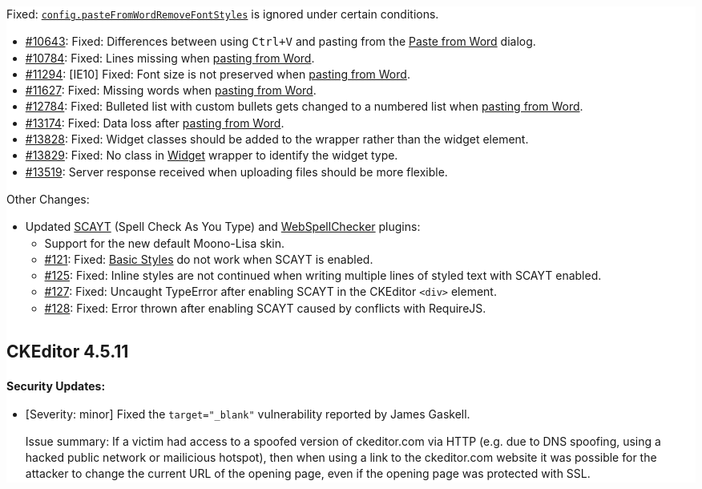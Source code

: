   Fixed: [`config.pasteFromWordRemoveFontStyles`](https://ckeditor.com/docs/ckeditor4/latest/api/CKEDITOR_config.html#cfg-pasteFromWordRemoveFontStyles)
  is ignored under certain conditions.
* [#10643](https://dev.ckeditor.com/ticket/10643): Fixed: Differences between using <kbd>Ctrl+V</kbd> and pasting from
  the [Paste from Word](https://ckeditor.com/cke4/addon/pastefromword) dialog.
* [#10784](https://dev.ckeditor.com/ticket/10784): Fixed: Lines missing
  when [pasting from Word](https://ckeditor.com/cke4/addon/pastefromword).
* [#11294](https://dev.ckeditor.com/ticket/11294): [IE10] Fixed: Font size is not preserved
  when [pasting from Word](https://ckeditor.com/cke4/addon/pastefromword).
* [#11627](https://dev.ckeditor.com/ticket/11627): Fixed: Missing words
  when [pasting from Word](https://ckeditor.com/cke4/addon/pastefromword).
* [#12784](https://dev.ckeditor.com/ticket/12784): Fixed: Bulleted list with custom bullets gets changed to a numbered
  list when [pasting from Word](https://ckeditor.com/cke4/addon/pastefromword).
* [#13174](https://dev.ckeditor.com/ticket/13174): Fixed: Data loss
  after [pasting from Word](https://ckeditor.com/cke4/addon/pastefromword).
* [#13828](https://dev.ckeditor.com/ticket/13828): Fixed: Widget classes should be added to the wrapper rather than the
  widget element.
* [#13829](https://dev.ckeditor.com/ticket/13829): Fixed: No class in [Widget](https://ckeditor.com/cke4/addon/widget)
  wrapper to identify the widget type.
* [#13519](https://dev.ckeditor.com/ticket/13519): Server response received when uploading files should be more
  flexible.

Other Changes:

* Updated [SCAYT](https://ckeditor.com/cke4/addon/scayt) (Spell Check As You Type)
  and [WebSpellChecker](https://ckeditor.com/cke4/addon/wsc) plugins:
    * Support for the new default Moono-Lisa skin.
    * [#121](https://github.com/WebSpellChecker/ckeditor-plugin-scayt/issues/121):
      Fixed: [Basic Styles](https://ckeditor.com/cke4/addon/basicstyles) do not work when SCAYT is enabled.
    * [#125](https://github.com/WebSpellChecker/ckeditor-plugin-scayt/issues/125): Fixed: Inline styles are not
      continued when writing multiple lines of styled text with SCAYT enabled.
    * [#127](https://github.com/WebSpellChecker/ckeditor-plugin-scayt/issues/127): Fixed: Uncaught TypeError after
      enabling SCAYT in the CKEditor `<div>` element.
    * [#128](https://github.com/WebSpellChecker/ckeditor-plugin-scayt/issues/128): Fixed: Error thrown after enabling
      SCAYT caused by conflicts with RequireJS.

## CKEditor 4.5.11

**Security Updates:**

* [Severity: minor] Fixed the `target="_blank"` vulnerability reported by James Gaskell.

  Issue summary: If a victim had access to a spoofed version of ckeditor.com via HTTP (e.g. due to DNS spoofing, using a
  hacked public network or mailicious hotspot), then when using a link to the ckeditor.com website it was possible for
  the attacker to change the current URL of the opening page, even if the opening page was protected with SSL.
